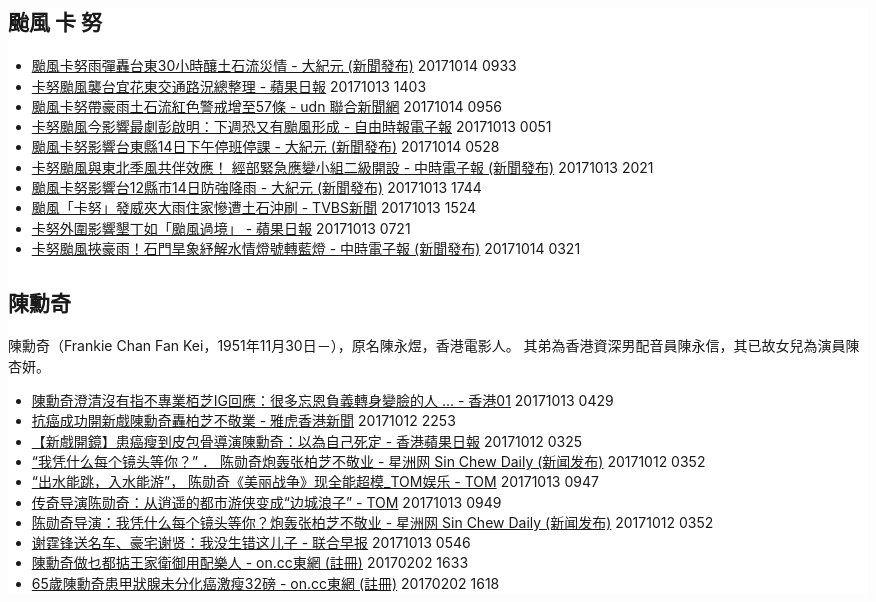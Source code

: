 ## 颱風 卡 努


- [颱風卡努雨彈轟台東30小時釀土石流災情 - 大紀元 (新聞發布)](http://www.epochtimes.com/b5/17/10/14/n9731988.htm "颱風卡努雨彈轟台東30小時釀土石流災情 - 大紀元 (新聞發布)") 20171014 0933
- [卡努颱風襲台宜花東交通路況總整理 - 蘋果日報](http://www.appledaily.com.tw/realtimenews/article/new/20171013/1222186/ "卡努颱風襲台宜花東交通路況總整理 - 蘋果日報") 20171013 1403
- [颱風卡努帶豪雨土石流紅色警戒增至57條 - udn 聯合新聞網](https://udn.com/news/story/11560/2757013 "颱風卡努帶豪雨土石流紅色警戒增至57條 - udn 聯合新聞網") 20171014 0956
- [卡努颱風今影響最劇彭啟明：下週恐又有颱風形成 - 自由時報電子報](http://news.ltn.com.tw/news/life/breakingnews/2221133 "卡努颱風今影響最劇彭啟明：下週恐又有颱風形成 - 自由時報電子報") 20171013 0051
- [颱風卡努影響台東縣14日下午停班停課 - 大紀元 (新聞發布)](http://www.epochtimes.com/b5/17/10/14/n9731496.htm "颱風卡努影響台東縣14日下午停班停課 - 大紀元 (新聞發布)") 20171014 0528
- [卡努颱風與東北季風共伴效應！ 經部緊急應變小組二級開設 - 中時電子報 (新聞發布)](http://www.chinatimes.com/realtimenews/20171014000840-260405 "卡努颱風與東北季風共伴效應！ 經部緊急應變小組二級開設 - 中時電子報 (新聞發布)") 20171013 2021
- [颱風卡努影響台12縣市14日防強降雨 - 大紀元 (新聞發布)](http://www.epochtimes.com/b5/17/10/13/n9729790.htm "颱風卡努影響台12縣市14日防強降雨 - 大紀元 (新聞發布)") 20171013 1744
- [颱風「卡努」發威夾大雨住家慘遭土石沖刷 - TVBS新聞](http://news.tvbs.com.tw/life/788558 "颱風「卡努」發威夾大雨住家慘遭土石沖刷 - TVBS新聞") 20171013 1524
- [卡努外圍影響墾丁如「颱風過境」 - 蘋果日報](http://www.appledaily.com.tw/realtimenews/article/new/20171013/1221881/ "卡努外圍影響墾丁如「颱風過境」 - 蘋果日報") 20171013 0721
- [卡努颱風挾豪雨！石門旱象紓解水情燈號轉藍燈 - 中時電子報 (新聞發布)](http://www.chinatimes.com/realtimenews/20171014001819-260405 "卡努颱風挾豪雨！石門旱象紓解水情燈號轉藍燈 - 中時電子報 (新聞發布)") 20171014 0321

## 陳勳奇

陳勳奇（Frankie Chan Fan Kei，1951年11月30日－），原名陳永煜，香港電影人。
其弟為香港資深男配音員陳永信，其已故女兒為演員陳杏妍。


- [陳勳奇澄清沒有指不專業栢芝IG回應：很多忘恩負義轉身變臉的人 ... - 香港01](https://www.hk01.com/%E5%A8%9B%E6%A8%82/125542/%E9%99%B3%E5%8B%B3%E5%A5%87%E6%BE%84%E6%B8%85%E6%B2%92%E6%9C%89%E6%8C%87%E4%B8%8D%E5%B0%88%E6%A5%AD-%E6%A0%A2%E8%8A%9DIG%E5%9B%9E%E6%87%89-%E5%BE%88%E5%A4%9A%E5%BF%98%E6%81%A9%E8%B2%A0%E7%BE%A9%E8%BD%89%E8%BA%AB%E8%AE%8A%E8%87%89%E7%9A%84%E4%BA%BA "陳勳奇澄清沒有指不專業栢芝IG回應：很多忘恩負義轉身變臉的人 ... - 香港01") 20171013 0429
- [抗癌成功開新戲陳勳奇轟柏芝不敬業 - 雅虎香港新聞](https://hk.celebrity.yahoo.com/%E6%8A%97%E7%99%8C%E6%88%90%E5%8A%9F%E9%96%8B%E6%96%B0%E6%88%B2-%E9%99%B3%E5%8B%B3%E5%A5%87%E8%BD%9F-%E8%8A%9D%E4%B8%8D%E6%95%AC%E6%A5%AD-223000418.html "抗癌成功開新戲陳勳奇轟柏芝不敬業 - 雅虎香港新聞") 20171012 2253
- [【新戲開鏡】患癌瘦到皮包骨導演陳勳奇：以為自己死定 - 香港蘋果日報](http://hk.apple.nextmedia.com/enews/realtime/20171012/57321897 "【新戲開鏡】患癌瘦到皮包骨導演陳勳奇：以為自己死定 - 香港蘋果日報") 20171012 0325
- [“我凭什么每个镜头等你？” ． 陈勋奇炮轰张柏芝不敬业 - 星洲网 Sin Chew Daily (新闻发布)](http://www.sinchew.com.my/node/1690689/%E9%99%88%E5%8B%8B%E5%A5%87%E5%AF%BC%E6%BC%94%EF%BC%9A%E6%88%91%E5%87%AD%E4%BB%80%E4%B9%88%E6%AF%8F%E4%B8%AA%E9%95%9C%E5%A4%B4%E7%AD%89%E4%BD%A0%EF%BC%9F%E7%82%AE%E8%BD%B0%E5%BC%A0%E6%9F%8F%E8%8A%9D%E4%B8%8D%E6%95%AC%E4%B8%9A "“我凭什么每个镜头等你？” ． 陈勋奇炮轰张柏芝不敬业 - 星洲网 Sin Chew Daily (新闻发布)") 20171012 0352
- [“出水能跳，入水能游”， 陈勋奇《美丽战争》现全能超模_TOM娱乐 - TOM](http://star.tom.com/2017-10-13/000A/35278184.html "“出水能跳，入水能游”， 陈勋奇《美丽战争》现全能超模_TOM娱乐 - TOM") 20171013 0947
- [传奇导演陈勋奇：从逍遥的都市游侠变成“边城浪子” - TOM](http://star.tom.com/2017-10-13/000A/35343392.html "传奇导演陈勋奇：从逍遥的都市游侠变成“边城浪子” - TOM") 20171013 0949
- [陈勋奇导演：我凭什么每个镜头等你？炮轰张柏芝不敬业 - 星洲网 Sin Chew Daily (新闻发布)](http://www.sinchew.com.my/node/1690689 "陈勋奇导演：我凭什么每个镜头等你？炮轰张柏芝不敬业 - 星洲网 Sin Chew Daily (新闻发布)") 20171012 0352
- [谢霆锋送名车、豪宅谢贤：我没生错这儿子 - 联合早报](http://www.zaobao.com.sg/zentertainment/celebs/story20171013-802599 "谢霆锋送名车、豪宅谢贤：我没生错这儿子 - 联合早报") 20171013 0546
- [陳勳奇做乜都掂王家衛御用配樂人 - on.cc東網 (註冊)](http://hk.on.cc/hk/bkn/cnt/entertainment/20170203/bkn-20170203001053379-0203_00862_001.html "陳勳奇做乜都掂王家衛御用配樂人 - on.cc東網 (註冊)") 20170202 1633
- [65歲陳勳奇患甲狀腺未分化癌激瘦32磅 - on.cc東網 (註冊)](http://hk.on.cc/hk/bkn/cnt/entertainment/20170203/bkn-20170203000350814-0203_00862_001.html "65歲陳勳奇患甲狀腺未分化癌激瘦32磅 - on.cc東網 (註冊)") 20170202 1618


